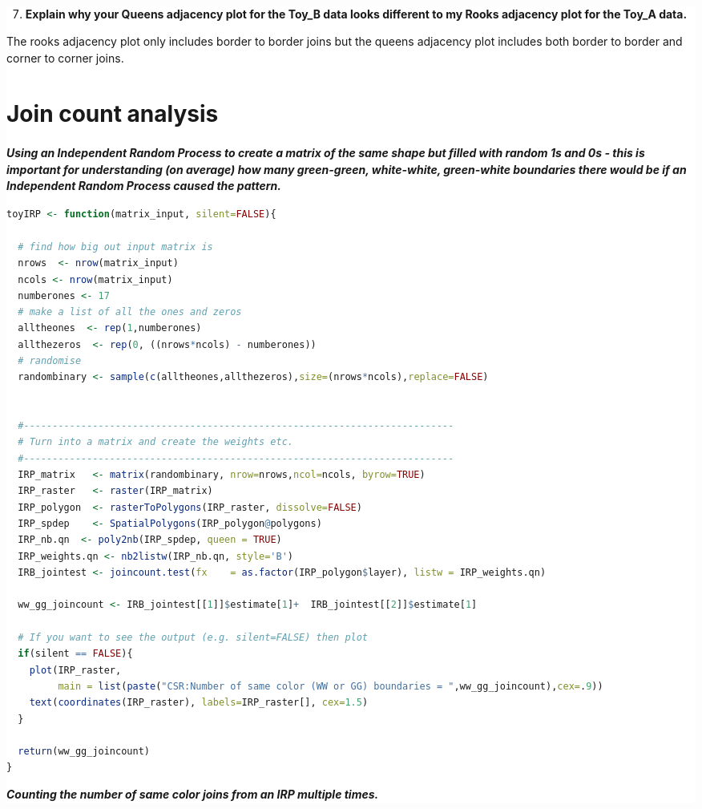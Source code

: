 7.  **Explain why your Queens adjacency plot for the Toy_B data looks different to my Rooks adjacency plot for the Toy_A data.**

The rooks adjacency plot only includes border to border joins but the queens adjacency plot includes both border to border and corner to corner joins.

# Join count analysis

***Using an Independent Random Process to create a matrix of the same shape but filled with random 1s and 0s - this is important for understanding (on average) how many green-green, white-white, green-white boundaries there would be if an Independent Random Process caused the pattern.***


```r
toyIRP <- function(matrix_input, silent=FALSE){

  # find how big out input matrix is
  nrows  <- nrow(matrix_input)
  ncols <- nrow(matrix_input)
  numberones <- 17
  # make a list of all the ones and zeros
  alltheones  <- rep(1,numberones)
  allthezeros  <- rep(0, ((nrows*ncols) - numberones))
  # randomise
  randombinary <- sample(c(alltheones,allthezeros),size=(nrows*ncols),replace=FALSE)

  
  #---------------------------------------------------------------------------
  # Turn into a matrix and create the weights etc.
  #---------------------------------------------------------------------------
  IRP_matrix   <- matrix(randombinary, nrow=nrows,ncol=ncols, byrow=TRUE)
  IRP_raster   <- raster(IRP_matrix)
  IRP_polygon  <- rasterToPolygons(IRP_raster, dissolve=FALSE)
  IRP_spdep    <- SpatialPolygons(IRP_polygon@polygons)
  IRP_nb.qn  <- poly2nb(IRP_spdep, queen = TRUE)
  IRP_weights.qn <- nb2listw(IRP_nb.qn, style='B')
  IRB_jointest <- joincount.test(fx    = as.factor(IRP_polygon$layer), listw = IRP_weights.qn) 
  
  ww_gg_joincount <- IRB_jointest[[1]]$estimate[1]+  IRB_jointest[[2]]$estimate[1]
  
  # If you want to see the output (e.g. silent=FALSE) then plot
  if(silent == FALSE){
    plot(IRP_raster, 
         main = list(paste("CSR:Number of same color (WW or GG) boundaries = ",ww_gg_joincount),cex=.9))
    text(coordinates(IRP_raster), labels=IRP_raster[], cex=1.5)
  }
  
  return(ww_gg_joincount)
}
```

***Counting the number of same color joins from an IRP multiple times.***
